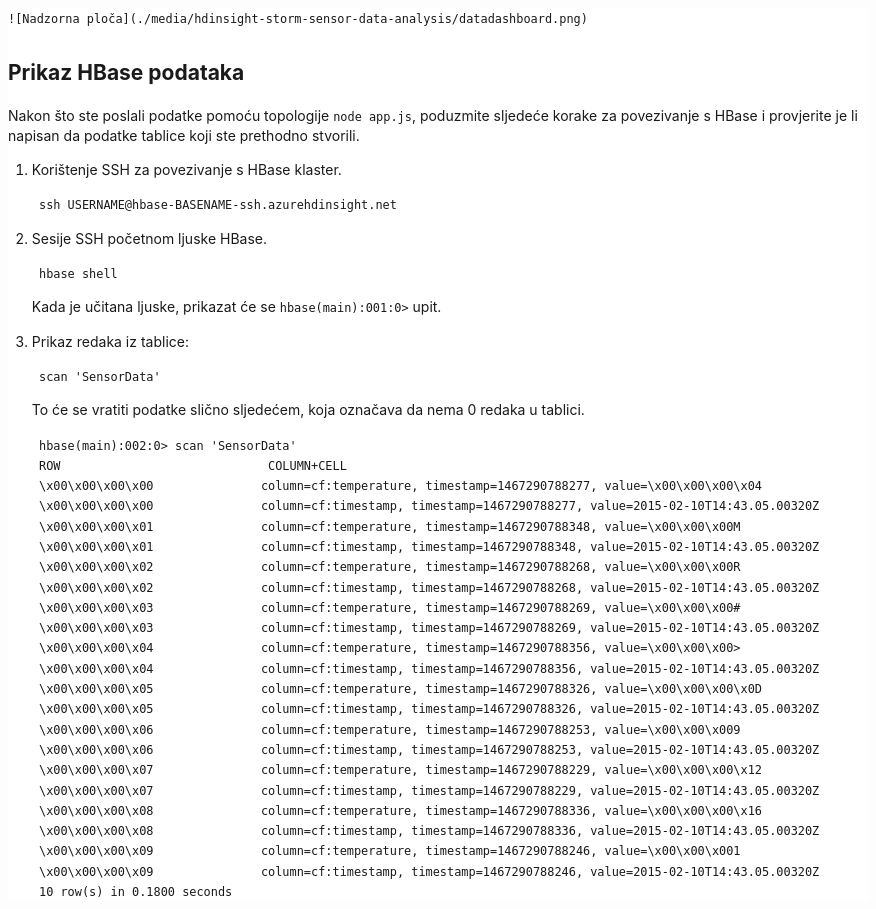     ![Nadzorna ploča](./media/hdinsight-storm-sensor-data-analysis/datadashboard.png)

## <a name="view-hbase-data"></a>Prikaz HBase podataka

Nakon što ste poslali podatke pomoću topologije `node app.js`, poduzmite sljedeće korake za povezivanje s HBase i provjerite je li napisan da podatke tablice koji ste prethodno stvorili.

1. Korištenje SSH za povezivanje s HBase klaster.

        ssh USERNAME@hbase-BASENAME-ssh.azurehdinsight.net

2. Sesije SSH početnom ljuske HBase.

        hbase shell
    
    Kada je učitana ljuske, prikazat će se `hbase(main):001:0>` upit.

2. Prikaz redaka iz tablice:

        scan 'SensorData'
        
    To će se vratiti podatke slično sljedećem, koja označava da nema 0 redaka u tablici.
    
        hbase(main):002:0> scan 'SensorData'
        ROW                             COLUMN+CELL
        \x00\x00\x00\x00               column=cf:temperature, timestamp=1467290788277, value=\x00\x00\x00\x04
        \x00\x00\x00\x00               column=cf:timestamp, timestamp=1467290788277, value=2015-02-10T14:43.05.00320Z
        \x00\x00\x00\x01               column=cf:temperature, timestamp=1467290788348, value=\x00\x00\x00M
        \x00\x00\x00\x01               column=cf:timestamp, timestamp=1467290788348, value=2015-02-10T14:43.05.00320Z
        \x00\x00\x00\x02               column=cf:temperature, timestamp=1467290788268, value=\x00\x00\x00R
        \x00\x00\x00\x02               column=cf:timestamp, timestamp=1467290788268, value=2015-02-10T14:43.05.00320Z
        \x00\x00\x00\x03               column=cf:temperature, timestamp=1467290788269, value=\x00\x00\x00#
        \x00\x00\x00\x03               column=cf:timestamp, timestamp=1467290788269, value=2015-02-10T14:43.05.00320Z
        \x00\x00\x00\x04               column=cf:temperature, timestamp=1467290788356, value=\x00\x00\x00>
        \x00\x00\x00\x04               column=cf:timestamp, timestamp=1467290788356, value=2015-02-10T14:43.05.00320Z
        \x00\x00\x00\x05               column=cf:temperature, timestamp=1467290788326, value=\x00\x00\x00\x0D
        \x00\x00\x00\x05               column=cf:timestamp, timestamp=1467290788326, value=2015-02-10T14:43.05.00320Z
        \x00\x00\x00\x06               column=cf:temperature, timestamp=1467290788253, value=\x00\x00\x009
        \x00\x00\x00\x06               column=cf:timestamp, timestamp=1467290788253, value=2015-02-10T14:43.05.00320Z
        \x00\x00\x00\x07               column=cf:temperature, timestamp=1467290788229, value=\x00\x00\x00\x12
        \x00\x00\x00\x07               column=cf:timestamp, timestamp=1467290788229, value=2015-02-10T14:43.05.00320Z
        \x00\x00\x00\x08               column=cf:temperature, timestamp=1467290788336, value=\x00\x00\x00\x16
        \x00\x00\x00\x08               column=cf:timestamp, timestamp=1467290788336, value=2015-02-10T14:43.05.00320Z
        \x00\x00\x00\x09               column=cf:temperature, timestamp=1467290788246, value=\x00\x00\x001
        \x00\x00\x00\x09               column=cf:timestamp, timestamp=1467290788246, value=2015-02-10T14:43.05.00320Z
        10 row(s) in 0.1800 seconds
